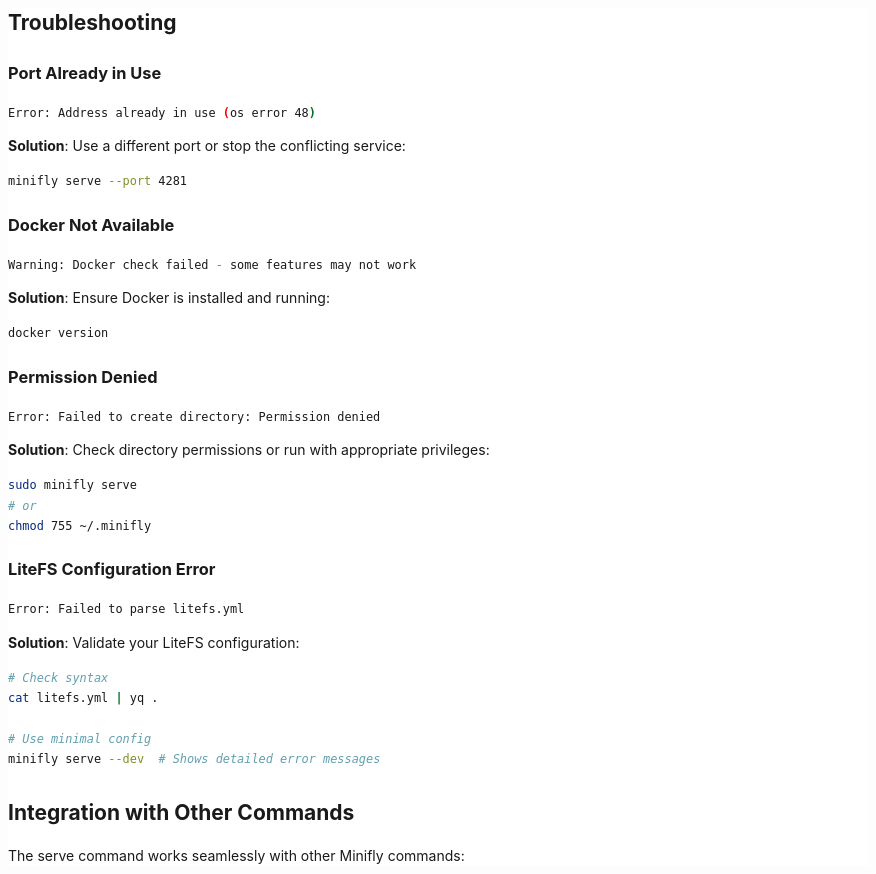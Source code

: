 ## Troubleshooting

### Port Already in Use

```bash
Error: Address already in use (os error 48)
```

**Solution**: Use a different port or stop the conflicting service:
```bash
minifly serve --port 4281
```

### Docker Not Available

```bash
Warning: Docker check failed - some features may not work
```

**Solution**: Ensure Docker is installed and running:
```bash
docker version
```

### Permission Denied

```bash
Error: Failed to create directory: Permission denied
```

**Solution**: Check directory permissions or run with appropriate privileges:
```bash
sudo minifly serve
# or
chmod 755 ~/.minifly
```

### LiteFS Configuration Error

```bash
Error: Failed to parse litefs.yml
```

**Solution**: Validate your LiteFS configuration:
```bash
# Check syntax
cat litefs.yml | yq .

# Use minimal config
minifly serve --dev  # Shows detailed error messages
```

## Integration with Other Commands

The serve command works seamlessly with other Minifly commands:
